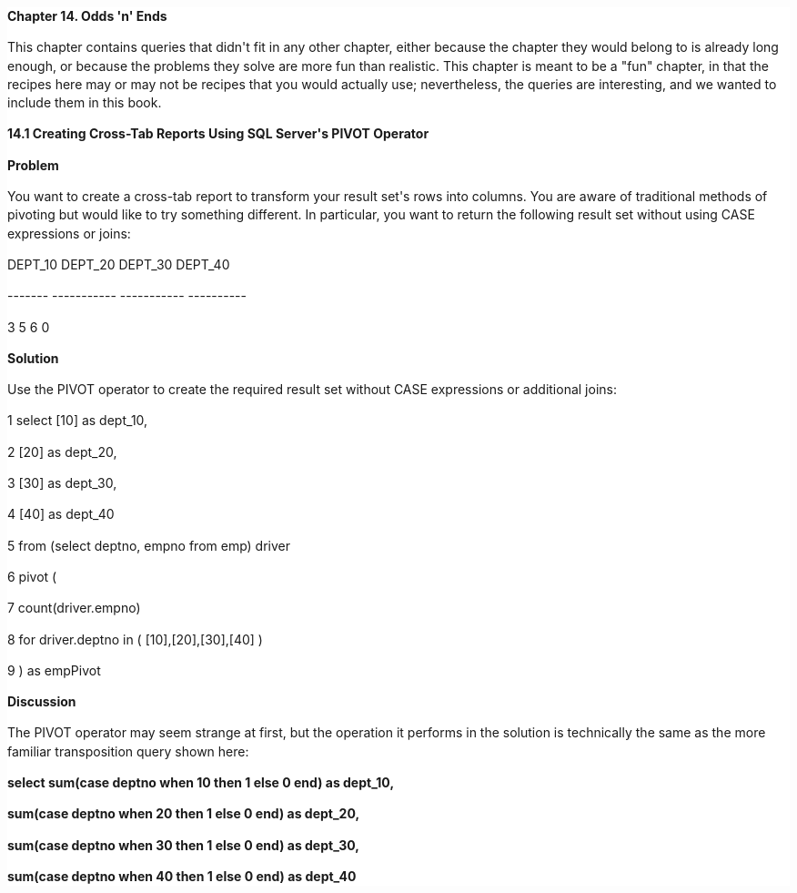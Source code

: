 **Chapter 14. Odds 'n' Ends**

This chapter contains queries that didn't fit in any other chapter,
either because the chapter they would belong to is already long enough,
or because the problems they solve are more fun than realistic. This
chapter is meant to be a "fun" chapter, in that the recipes here may or
may not be recipes that you would actually use; nevertheless, the
queries are interesting, and we wanted to include them in this book.

**14.1 Creating Cross-Tab Reports Using SQL Server's PIVOT Operator**

**Problem**

You want to create a cross-tab report to transform your result set's
rows into columns. You are aware of traditional methods of pivoting but
would like to try something different. In particular, you want to return
the following result set without using CASE expressions or joins:

DEPT_10 DEPT_20 DEPT_30 DEPT_40

\-\-\-\-\-\-- \-\-\-\-\-\-\-\-\-\-- \-\-\-\-\-\-\-\-\-\--
\-\-\-\-\-\-\-\-\--

3 5 6 0

**Solution**

Use the PIVOT operator to create the required result set without CASE
expressions or additional joins:

1 select \[10\] as dept_10,

2 \[20\] as dept_20,

3 \[30\] as dept_30,

4 \[40\] as dept_40

5 from (select deptno, empno from emp) driver

6 pivot (

7 count(driver.empno)

8 for driver.deptno in ( \[10\],\[20\],\[30\],\[40\] )

9 ) as empPivot

**Discussion**

The PIVOT operator may seem strange at first, but the operation it
performs in the solution is technically the same as the more familiar
transposition query shown here:

**select sum(case deptno when 10 then 1 else 0 end) as dept_10,**

**sum(case deptno when 20 then 1 else 0 end) as dept_20,**

**sum(case deptno when 30 then 1 else 0 end) as dept_30,**

**sum(case deptno when 40 then 1 else 0 end) as dept_40**
